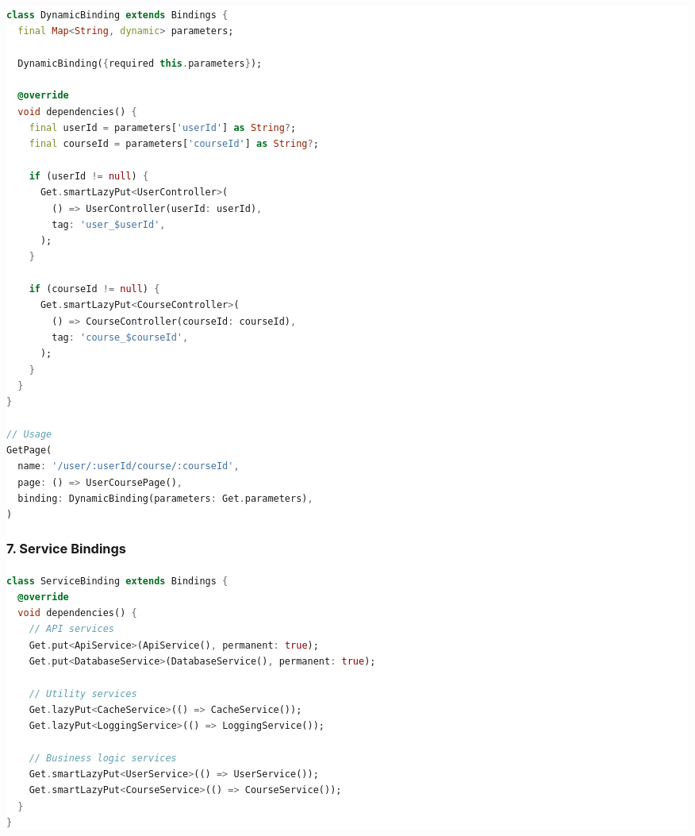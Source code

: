 ```dart
class DynamicBinding extends Bindings {
  final Map<String, dynamic> parameters;

  DynamicBinding({required this.parameters});

  @override
  void dependencies() {
    final userId = parameters['userId'] as String?;
    final courseId = parameters['courseId'] as String?;

    if (userId != null) {
      Get.smartLazyPut<UserController>(
        () => UserController(userId: userId),
        tag: 'user_$userId',
      );
    }

    if (courseId != null) {
      Get.smartLazyPut<CourseController>(
        () => CourseController(courseId: courseId),
        tag: 'course_$courseId',
      );
    }
  }
}

// Usage
GetPage(
  name: '/user/:userId/course/:courseId',
  page: () => UserCoursePage(),
  binding: DynamicBinding(parameters: Get.parameters),
)
```

### 7. Service Bindings

```dart
class ServiceBinding extends Bindings {
  @override
  void dependencies() {
    // API services
    Get.put<ApiService>(ApiService(), permanent: true);
    Get.put<DatabaseService>(DatabaseService(), permanent: true);

    // Utility services
    Get.lazyPut<CacheService>(() => CacheService());
    Get.lazyPut<LoggingService>(() => LoggingService());

    // Business logic services
    Get.smartLazyPut<UserService>(() => UserService());
    Get.smartLazyPut<CourseService>(() => CourseService());
  }
}
```
